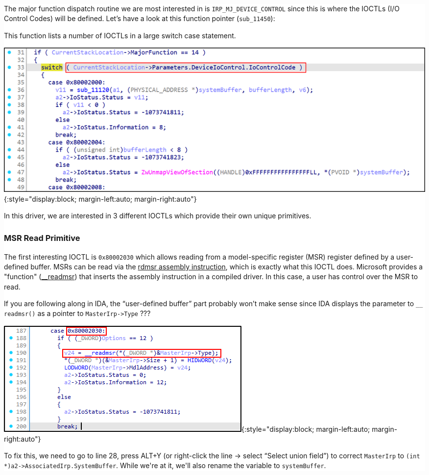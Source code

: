 The major function dispatch routine we are most interested in is `IRP_MJ_DEVICE_CONTROL` since this is where the IOCTLs (I/O Control Codes) will be defined. Let’s have a look at this function pointer (`sub_11450`):

This function lists a number of IOCTLs in a large switch case statement. 

![figure-4](/assets/img/drivers-1/figure-4.png){:style="display:block; margin-left:auto; margin-right:auto"}

In this driver, we are interested in 3 different IOCTLs which provide their own unique primitives.

### MSR Read Primitive
The first interesting IOCTL is `0x80002030` which allows reading from a model-specific register (MSR) register defined by a user-defined buffer. MSRs can be read via the [rdmsr assembly instruction](https://www.felixcloutier.com/x86/rdmsr), which is exactly what this IOCTL does. Microsoft provides a "function" ([__readmsr](https://learn.microsoft.com/en-us/cpp/intrinsics/readmsr?view=msvc-170)) that inserts the assembly instruction in a compiled driver. In this case, a user has control over the MSR to read.

If you are following along in IDA, the “user-defined buffer” part probably won’t make sense since IDA displays the parameter to `__readmsr()` as a pointer to `MasterIrp->Type` ???

![figure-5](/assets/img/drivers-1/figure-5.png){:style="display:block; margin-left:auto; margin-right:auto"}

To fix this, we need to go to line 28, press ALT+Y (or right-click the line → select “Select union field”) to correct `MasterIrp` to `(int *)a2->AssociatedIrp.SystemBuffer`. While we're at it, we'll also rename the variable to `systemBuffer`.
